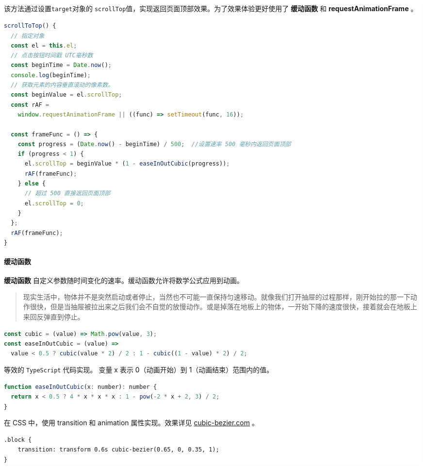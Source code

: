 该方法通过设置`target`对象的 `scrollTop`值，实现返回页面顶部效果。为了效果体验更好使用了 **缓动函数** 和 **requestAnimationFrame** 。

```js
scrollToTop() {
  // 指定对象
  const el = this.el;
  // 点击按钮时间戳 UTC毫秒数
  const beginTime = Date.now();
  console.log(beginTime);
  // 获取元素的内容垂直滚动的像素数。
  const beginValue = el.scrollTop;
  const rAF =
    window.requestAnimationFrame || ((func) => setTimeout(func, 16));

  const frameFunc = () => {
    const progress = (Date.now() - beginTime) / 500;  //设置速率 500 毫秒内返回页面顶部
    if (progress < 1) {
      el.scrollTop = beginValue * (1 - easeInOutCubic(progress));
      rAF(frameFunc);
    } else {
      // 超过 500 直接返回页面顶部
      el.scrollTop = 0;
    }
  };
  rAF(frameFunc);
}
```

#### 缓动函数

**缓动函数**  自定义参数随时间变化的速率。缓动函数允许将数学公式应用到动画。

> 现实生活中，物体并不是突然启动或者停止，当然也不可能一直保持匀速移动。就像我们打开抽屉的过程那样，刚开始拉的那一下动作很快，但是当抽屉被拉出来之后我们会不自觉的放慢动作。或是掉落在地板上的物体，一开始下降的速度很快，接着就会在地板上来回反弹直到停止。

```js
const cubic = (value) => Math.pow(value, 3);
const easeInOutCubic = (value) =>
  value < 0.5 ? cubic(value * 2) / 2 : 1 - cubic((1 - value) * 2) / 2;
```

等效的 `TypeScript` 代码实现。 变量 x 表示 0（动画开始）到 1（动画结束）范围内的值。

```js
function easeInOutCubic(x: number): number {
  return x < 0.5 ? 4 * x * x * x : 1 - pow(-2 * x + 2, 3) / 2;
}
```

在 CSS 中，使用 transition 和 animation 属性实现。效果详见  [cubic-bezier.com](http://cubic-bezier.com/#0.65,0,0.35,1) 。

```
.block {
    transition: transform 0.6s cubic-bezier(0.65, 0, 0.35, 1);
}
```

